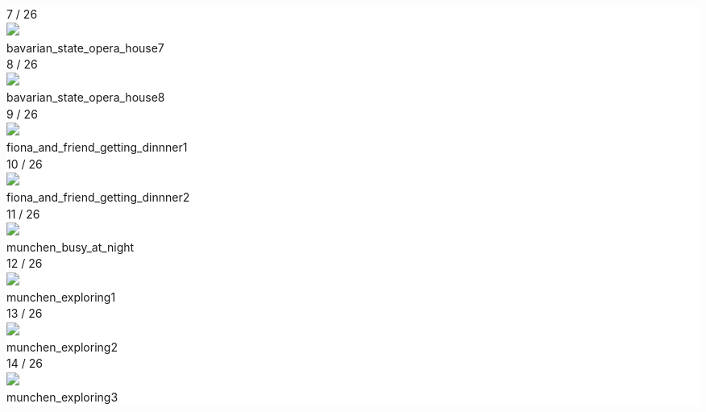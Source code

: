 <div class="mySlides fade">
    <div class="numbertext">7 / 26</div>
    <img src="https://storage.googleapis.com/vuecli-profile-website/blog_posts%2F2022%2F12%2F03%2Fresized_bavarian_state_opera_house7.jpg" style="width:100%">
    <div class="text">bavarian_state_opera_house7</div>
</div>

    
<div class="mySlides fade">
    <div class="numbertext">8 / 26</div>
    <img src="https://storage.googleapis.com/vuecli-profile-website/blog_posts%2F2022%2F12%2F03%2Fresized_bavarian_state_opera_house8.jpg" style="width:100%">
    <div class="text">bavarian_state_opera_house8</div>
</div>

    
<div class="mySlides fade">
    <div class="numbertext">9 / 26</div>
    <img src="https://storage.googleapis.com/vuecli-profile-website/blog_posts%2F2022%2F12%2F03%2Fresized_fiona_and_friend_getting_dinnner1.jpg" style="width:100%">
    <div class="text">fiona_and_friend_getting_dinnner1</div>
</div>

    
<div class="mySlides fade">
    <div class="numbertext">10 / 26</div>
    <img src="https://storage.googleapis.com/vuecli-profile-website/blog_posts%2F2022%2F12%2F03%2Fresized_fiona_and_friend_getting_dinnner2.jpg" style="width:100%">
    <div class="text">fiona_and_friend_getting_dinnner2</div>
</div>

    
<div class="mySlides fade">
    <div class="numbertext">11 / 26</div>
    <img src="https://storage.googleapis.com/vuecli-profile-website/blog_posts%2F2022%2F12%2F03%2Fresized_munchen_busy_at_night.jpg" style="width:100%">
    <div class="text">munchen_busy_at_night</div>
</div>

    
<div class="mySlides fade">
    <div class="numbertext">12 / 26</div>
    <img src="https://storage.googleapis.com/vuecli-profile-website/blog_posts%2F2022%2F12%2F03%2Fresized_munchen_exploring1.jpg" style="width:100%">
    <div class="text">munchen_exploring1</div>
</div>

    
<div class="mySlides fade">
    <div class="numbertext">13 / 26</div>
    <img src="https://storage.googleapis.com/vuecli-profile-website/blog_posts%2F2022%2F12%2F03%2Fresized_munchen_exploring2.jpg" style="width:100%">
    <div class="text">munchen_exploring2</div>
</div>

    
<div class="mySlides fade">
    <div class="numbertext">14 / 26</div>
    <img src="https://storage.googleapis.com/vuecli-profile-website/blog_posts%2F2022%2F12%2F03%2Fresized_munchen_exploring3.jpg" style="width:100%">
    <div class="text">munchen_exploring3</div>
</div>
